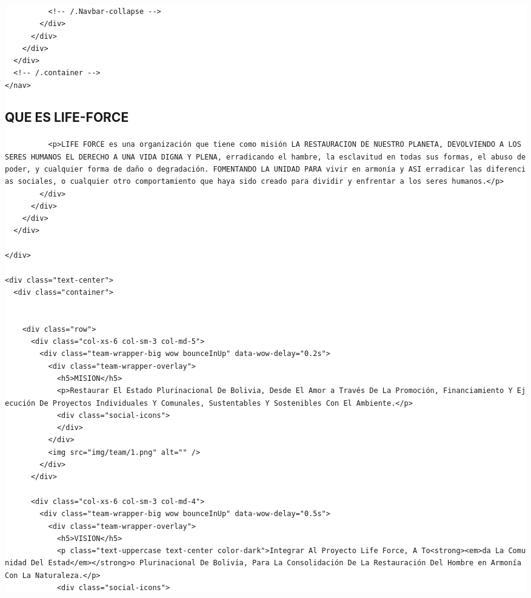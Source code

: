               <!-- /.Navbar-collapse -->
            </div>
          </div>
        </div>
      </div>
      <!-- /.container -->
    </nav>
  </div>
  

  
  <section id="about" class="home-section color-dark bg-white">
    <div class="container marginbot-50">
      <div class="row">
        <div class="col-lg-8 col-lg-offset-2">
          <div class="wow flipInY" data-wow-offset="0" data-wow-delay="0.4s">
            <div class="section-heading text-center">
              <h2 class="h-bold">QUE ES LIFE-FORCE</h2>
              
              <p>LIFE FORCE es una organización que tiene como misión LA RESTAURACION DE NUESTRO PLANETA, DEVOLVIENDO A LOS SERES HUMANOS EL DERECHO A UNA VIDA DIGNA Y PLENA, erradicando el hambre, la esclavitud en todas sus formas, el abuso de poder, y cualquier forma de daño o degradación. FOMENTANDO LA UNIDAD PARA vivir en armonía y ASI erradicar las diferencias sociales, o cualquier otro comportamiento que haya sido creado para dividir y enfrentar a los seres humanos.</p>
            </div>
          </div>
        </div>
      </div>

    </div>

    <div class="text-center">
      <div class="container">


        <div class="row">
          <div class="col-xs-6 col-sm-3 col-md-5">
            <div class="team-wrapper-big wow bounceInUp" data-wow-delay="0.2s">
              <div class="team-wrapper-overlay">
                <h5>MISION</h5>
                <p>Restaurar El Estado Plurinacional De Bolivia, Desde El Amor a Través De La Promoción, Financiamiento Y Ejecución De Proyectos Individuales Y Comunales, Sustentables Y Sostenibles Con El Ambiente.</p>
                <div class="social-icons">
                </div>
              </div>
              <img src="img/team/1.png" alt="" />
            </div>
          </div>

          <div class="col-xs-6 col-sm-3 col-md-4">
            <div class="team-wrapper-big wow bounceInUp" data-wow-delay="0.5s">
              <div class="team-wrapper-overlay">
                <h5>VISION</h5>
                <p class="text-uppercase text-center color-dark">Integrar Al Proyecto Life Force, A To<strong><em>da La Comunidad Del Estad</em></strong>o Plurinacional De Bolivia, Para La Consolidación De La Restauración Del Hombre en Armonía Con La Naturaleza.</p>
                <div class="social-icons">
                  